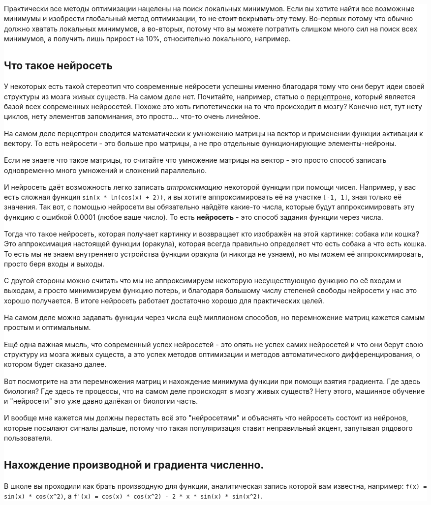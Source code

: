 Практически все методы оптимизации нацелены на поиск локальных минимумов. Если вы хотите найти все возможные минимумы и изобрести глобальный метод оптимизации, то <s>не стоит вскрывать эту тему</s>. Во-первых потому что обычно должно хватать локальных минимумов, а во-вторых, потому что вы можете потратить слишком много сил на поиск всех минимумов, а получить лишь прирост на 10%, относительно локального, например.

## Что такое нейросеть

У некоторых есть такой стереотип что современные нейросети успешны именно благодаря тому что они берут идеи своей структуры из мозга живых существ. На самом деле нет. Почитайте, например, статью о [перцептроне](https://ru.wikipedia.org/wiki/Перцептрон), который является базой всех современных нейросетей. Похоже это хоть гипотетически на то что происходит в мозгу? Конечно нет, тут нету циклов, нету элементов запоминания, это просто... что-то очень линейное.

На самом деле перцептрон сводится математически к умножению матрицы на вектор и применении функции активации к вектору. То есть нейросети - это больше про матрицы, а не про отдельные функционирующие элементы-нейроны.

Если не знаете что такое матрицы, то считайте что умножение матрицы на вектор - это просто способ записать одновременно много умножений и сложений параллельно.

И нейросеть даёт возможность легко записать _аппроксимацию_ некоторой функции при помощи чисел. Например, у вас есть сложная функция `sin(x * ln(cos(x) + 2))`, и вы хотите аппроксимировать её на участке `[-1, 1]`, зная только её значения. Так вот, с помощью нейросети вы обязательно найдёте какие-то числа, которые будут аппроксимировать эту функцию с ошибкой 0.0001 (любое ваше число). То есть **нейросеть** - это способ задания функции через числа.

Тогда что такое нейросеть, которая получает картинку и возвращает кто изображён на этой картинке: собака или кошка? Это аппроксимация настоящей функции (оракула), которая всегда правильно определяет что есть собака а что есть кошка. То есть мы не знаем внутреннего устройства функции оракула (и никогда не узнаем), но мы можем её аппроксимировать, просто беря входы и выходы.

С другой стороны можно считать что мы не аппроксимируем некоторую несуществующую функцию по её входам и выходам, а просто минимизируем функцию потерь, и благодаря большому числу степеней свободы нейросети у нас это хорошо получается. В итоге нейросеть работает достаточно хорошо для практических целей.

На самом деле можно задавать функции через числа ещё миллионом способов, но перемножение матриц кажется самым простым и оптимальным.

Ещё одна важная мысль, что современный успех нейросетей - это опять не успех самих нейросетей и что они берут свою структуру из мозга живых существ, а это успех методов оптимизации и методов автоматического дифференцирования, о котором будет сказано далее.

Вот посмотрите на эти перемножения матриц и нахождение минимума функции при помощи взятия градиента. Где здесь биология? Где здесь те процессы, что на самом деле происходят в мозгу живых существ? Нету этого, машинное обучение и "нейросети" это уже давно далёкая от биологии часть.

И вообще мне кажется мы должны перестать всё это "нейросетями" и объяснять что нейросеть состоит из нейронов, которые посылают сигналы дальше, потому что такая популяризация ставит неправильный акцент, запутывая рядового пользователя.

## Нахождение производной и градиента численно.

В школе вы проходили как брать производную для функции, аналитическая запись которой вам известна, например: `f(x) = sin(x) * cos(x^2)`, а `f'(x) = cos(x) * cos(x^2) - 2 * x * sin(x) * sin(x^2)`.


[//]: # "start-toc"
[//]: # "end-toc"